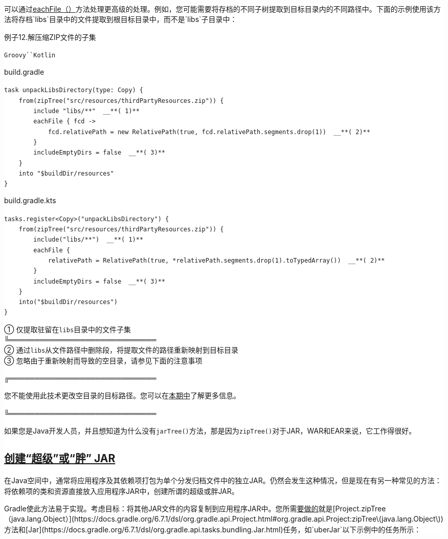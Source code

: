 可以通过[eachFile（）](https://docs.gradle.org/6.7.1/dsl/org.gradle.api.tasks.AbstractCopyTask.html#eachFile\(org.gradle.api.Action\))方法处理更高级的处理。例如，您可能需要将存档的不同子树提取到目标目录内的不同路径中。下面的示例使用该方法将存档`libs`目录中的文件提取到根目标目录中，而不是`libs`子目录中：

例子12.解压缩ZIP文件的子集

`Groovy``Kotlin`

build.gradle

    
    
    task unpackLibsDirectory(type: Copy) {
        from(zipTree("src/resources/thirdPartyResources.zip")) {
            include "libs/**"  __**( 1)**
            eachFile { fcd ->
                fcd.relativePath = new RelativePath(true, fcd.relativePath.segments.drop(1))  __**( 2)**
            }
            includeEmptyDirs = false  __**( 3)**
        }
        into "$buildDir/resources"
    }

build.gradle.kts

    
    
    tasks.register<Copy>("unpackLibsDirectory") {
        from(zipTree("src/resources/thirdPartyResources.zip")) {
            include("libs/**")  __**( 1)**
            eachFile {
                relativePath = RelativePath(true, *relativePath.segments.drop(1).toTypedArray())  __**( 2)**
            }
            includeEmptyDirs = false  __**( 3)**
        }
        into("$buildDir/resources")
    }

①  仅提取驻留在`libs`目录中的文件子集  
╚═════════════════════════════  
②  通过`libs`从文件路径中删除段，将提取文件的路径重新映射到目标目录  
③  忽略由于重新映射而导致的空目录，请参见下面的注意事项  
  
╔═════════════════════════════

您不能使用此技术更改空目录的目标路径。您可以在[本期中](https://github.com/gradle/gradle/issues/2940)了解更多信息。  
  
╚═════════════════════════════  
  
如果您是Java开发人员，并且想知道为什么没有`jarTree()`方法，那是因为`zipTree()`对于JAR，WAR和EAR来说，它工作得很好。

## [创建“超级”或“胖” JAR](#%E5%88%9B%E5%BB%BA%E2%80%9C%E8%B6%85%E7%BA%A7%E2%80%9D%E6%88%96%E2%80%9C%E8%83%96%E2%80%9D+JAR)

在Java空间中，通常将应用程序及其依赖项打包为单个分发归档文件中的独立JAR。仍然会发生这种情况，但是现在有另一种常见的方法：将依赖项的类和资源直接放入应用程序JAR中，创建所谓的超级或胖JAR。

Gradle使此方法易于实现。考虑目标：将其他JAR文件的内容复制到应用程序JAR中。您所需[要做的](https://docs.gradle.org/6.7.1/dsl/org.gradle.api.Project.html#org.gradle.api.Project:zipTree\(java.lang.Object\))就是[Project.zipTree（java.lang.Object）](https://docs.gradle.org/6.7.1/dsl/org.gradle.api.Project.html#org.gradle.api.Project:zipTree\(java.lang.Object\))方法和[Jar](https://docs.gradle.org/6.7.1/dsl/org.gradle.api.tasks.bundling.Jar.html)任务，如`uberJar`以下示例中的任务所示：

